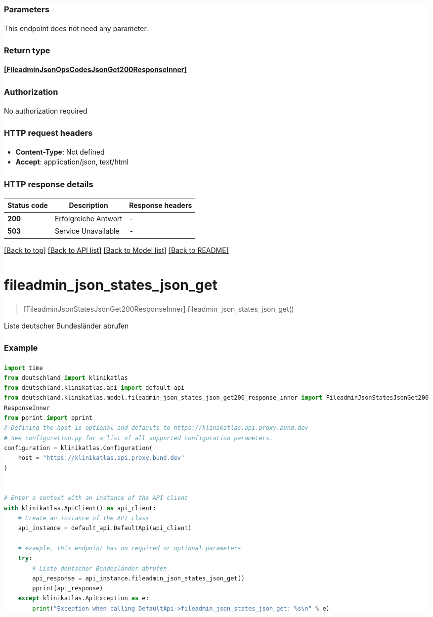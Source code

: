 
### Parameters
This endpoint does not need any parameter.

### Return type

[**[FileadminJsonOpsCodesJsonGet200ResponseInner]**](FileadminJsonOpsCodesJsonGet200ResponseInner.md)

### Authorization

No authorization required

### HTTP request headers

 - **Content-Type**: Not defined
 - **Accept**: application/json, text/html


### HTTP response details

| Status code | Description | Response headers |
|-------------|-------------|------------------|
**200** | Erfolgreiche Antwort |  -  |
**503** | Service Unavailable |  -  |

[[Back to top]](#) [[Back to API list]](../README.md#documentation-for-api-endpoints) [[Back to Model list]](../README.md#documentation-for-models) [[Back to README]](../README.md)

# **fileadmin_json_states_json_get**
> [FileadminJsonStatesJsonGet200ResponseInner] fileadmin_json_states_json_get()

Liste deutscher Bundesländer abrufen

### Example


```python
import time
from deutschland import klinikatlas
from deutschland.klinikatlas.api import default_api
from deutschland.klinikatlas.model.fileadmin_json_states_json_get200_response_inner import FileadminJsonStatesJsonGet200ResponseInner
from pprint import pprint
# Defining the host is optional and defaults to https://klinikatlas.api.proxy.bund.dev
# See configuration.py for a list of all supported configuration parameters.
configuration = klinikatlas.Configuration(
    host = "https://klinikatlas.api.proxy.bund.dev"
)


# Enter a context with an instance of the API client
with klinikatlas.ApiClient() as api_client:
    # Create an instance of the API class
    api_instance = default_api.DefaultApi(api_client)

    # example, this endpoint has no required or optional parameters
    try:
        # Liste deutscher Bundesländer abrufen
        api_response = api_instance.fileadmin_json_states_json_get()
        pprint(api_response)
    except klinikatlas.ApiException as e:
        print("Exception when calling DefaultApi->fileadmin_json_states_json_get: %s\n" % e)
```

